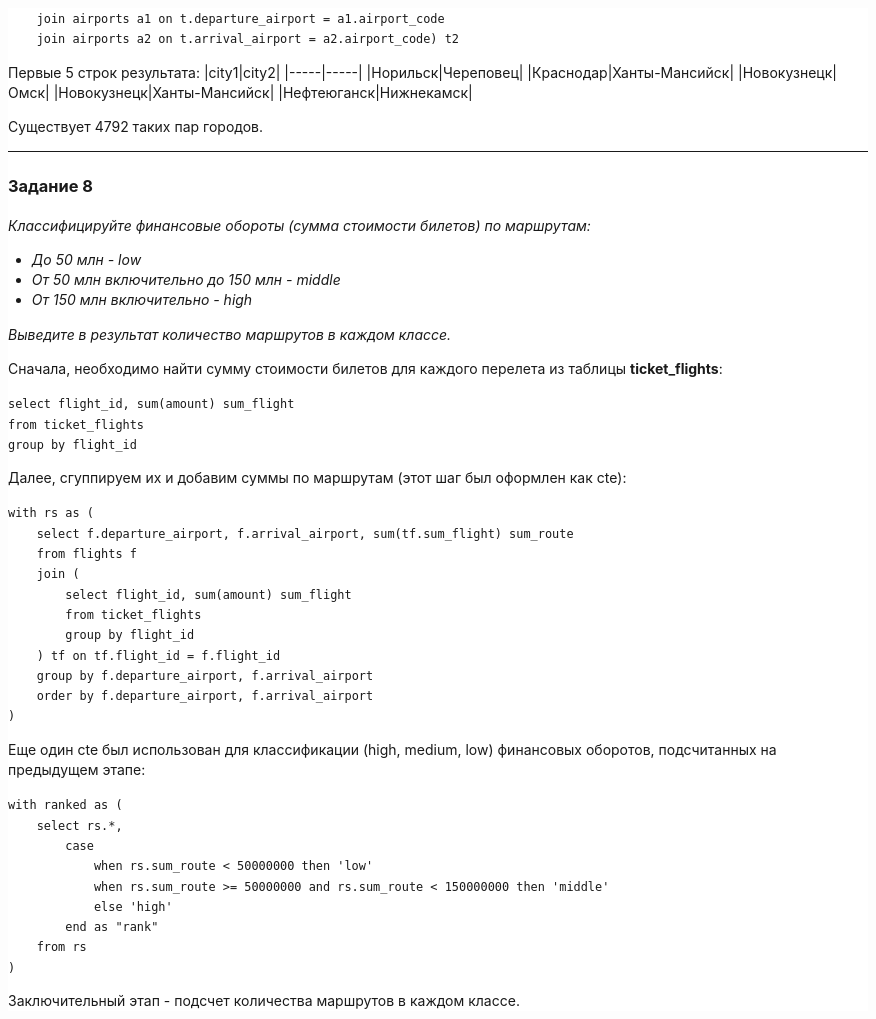 ```postgresql
	join airports a1 on t.departure_airport = a1.airport_code 
	join airports a2 on t.arrival_airport = a2.airport_code) t2
```
Первые 5 строк результата:
|city1|city2|
|-----|-----|
|Норильск|Череповец|
|Краснодар|Ханты-Мансийск|
|Новокузнецк|Омск|
|Новокузнецк|Ханты-Мансийск|
|Нефтеюганск|Нижнекамск|

Существует 4792 таких пар городов.

***

### **Задание 8**
*Классифицируйте финансовые обороты (сумма стоимости билетов) по маршрутам:*
- *До 50 млн - low*
- *От 50 млн включительно до 150 млн - middle*
- *От 150 млн включительно - high*

*Выведите в результат количество маршрутов в каждом классе.*

Сначала, необходимо найти сумму стоимости билетов для каждого перелета из таблицы **ticket_flights**:

```postgresql
select flight_id, sum(amount) sum_flight
from ticket_flights
group by flight_id
```
Далее, сгуппируем их и добавим суммы по маршрутам (этот шаг был оформлен как cte):

```postgresql
with rs as (
	select f.departure_airport, f.arrival_airport, sum(tf.sum_flight) sum_route
	from flights f
	join (
		select flight_id, sum(amount) sum_flight
		from ticket_flights
		group by flight_id
	) tf on tf.flight_id = f.flight_id
	group by f.departure_airport, f.arrival_airport
	order by f.departure_airport, f.arrival_airport
)
```
Еще один cte был использован для классификации (high, medium, low) финансовых оборотов, подсчитанных на предыдущем этапе:

```postgresql
with ranked as (
	select rs.*, 
		case
			when rs.sum_route < 50000000 then 'low'
			when rs.sum_route >= 50000000 and rs.sum_route < 150000000 then 'middle'
			else 'high'
		end as "rank"
	from rs
)
```
Заключительный этап - подсчет количества маршрутов в каждом классе.
